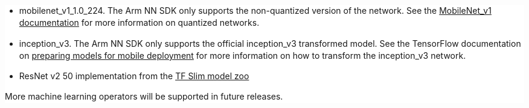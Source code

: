 * mobilenet_v1_1.0_224. The Arm NN SDK only supports the non-quantized version of the network. See the [MobileNet_v1 documentation](https://github.com/tensorflow/models/blob/master/research/slim/nets/mobilenet_v1.md) for more information on quantized networks.

* inception_v3. The Arm NN SDK only supports the official inception_v3 transformed model. See the TensorFlow documentation on [preparing models for mobile deployment](https://www.tensorflow.org/mobile/prepare_models) for more information on how to transform the inception_v3 network.

* ResNet v2 50 implementation from the [TF Slim model zoo](https://github.com/tensorflow/models/tree/master/research/slim)

More machine learning operators will be supported in future releases.
